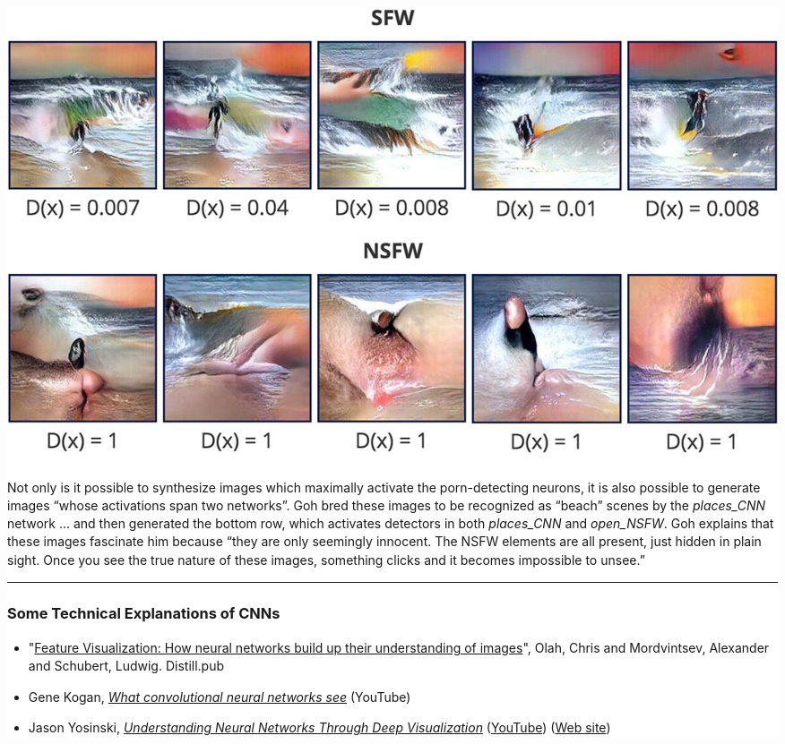 [![](images/gabriel_goh_3.jpg)](images/gabriel_goh_3.jpg)

Not only is it possible to synthesize images which maximally activate the porn-detecting neurons, it is also possible to generate images “whose activations span two networks”. Goh bred these images to be recognized as “beach” scenes by the *places_CNN* network ... and then generated the bottom row, which activates detectors in both *places_CNN* and *open_NSFW*. Goh explains that these images fascinate him because “they are only seemingly innocent. The NSFW elements are all present, just hidden in plain sight. Once you see the true nature of these images, something clicks and it becomes impossible to unsee.”

---

### Some Technical Explanations of CNNs

* "[Feature Visualization: How neural networks build up their understanding of images](https://distill.pub/2017/feature-visualization/)", Olah, Chris and Mordvintsev, Alexander and Schubert, Ludwig. Distill.pub

* Gene Kogan, [*What convolutional neural networks see*](https://www.youtube.com/watch?v=Gu0MkmynWkw) (YouTube)

* Jason Yosinski, [*Understanding Neural Networks Through Deep Visualization*](https://www.youtube.com/watch?v=AgkfIQ4IGaM) ([YouTube](https://www.youtube.com/watch?v=AgkfIQ4IGaM)) ([Web site](http://yosinski.com/deepvis))




